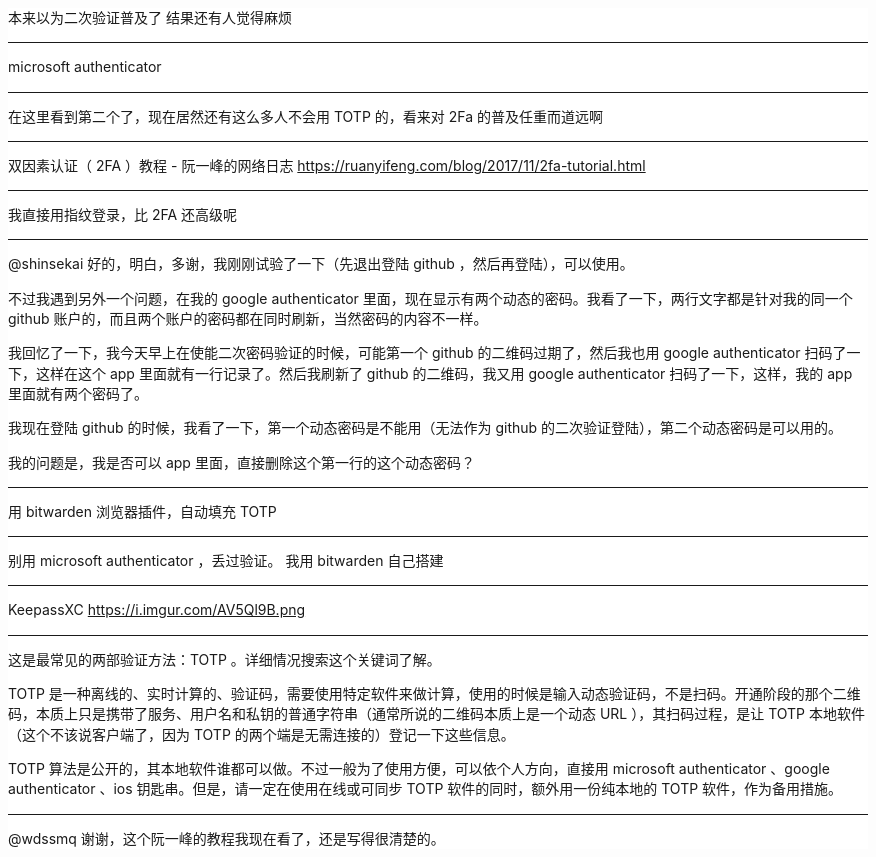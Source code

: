 本来以为二次验证普及了 结果还有人觉得麻烦

---------------------------------------------------

microsoft authenticator

---------------------------------------------------

在这里看到第二个了，现在居然还有这么多人不会用 TOTP 的，看来对 2Fa 的普及任重而道远啊

---------------------------------------------------

双因素认证（ 2FA ）教程 - 阮一峰的网络日志
https://ruanyifeng.com/blog/2017/11/2fa-tutorial.html

---------------------------------------------------

我直接用指纹登录，比 2FA 还高级呢

---------------------------------------------------

@shinsekai 好的，明白，多谢，我刚刚试验了一下（先退出登陆 github ，然后再登陆），可以使用。

不过我遇到另外一个问题，在我的 google authenticator 里面，现在显示有两个动态的密码。我看了一下，两行文字都是针对我的同一个 github 账户的，而且两个账户的密码都在同时刷新，当然密码的内容不一样。

我回忆了一下，我今天早上在使能二次密码验证的时候，可能第一个 github 的二维码过期了，然后我也用 google authenticator 扫码了一下，这样在这个 app 里面就有一行记录了。然后我刷新了 github 的二维码，我又用 google authenticator 扫码了一下，这样，我的 app 里面就有两个密码了。

我现在登陆 github 的时候，我看了一下，第一个动态密码是不能用（无法作为 github 的二次验证登陆），第二个动态密码是可以用的。

我的问题是，我是否可以 app 里面，直接删除这个第一行的这个动态密码？

---------------------------------------------------

用 bitwarden 浏览器插件，自动填充 TOTP

---------------------------------------------------

别用 microsoft authenticator ，丢过验证。
我用 bitwarden 自己搭建

---------------------------------------------------

KeepassXC
https://i.imgur.com/AV5Ql9B.png

---------------------------------------------------

这是最常见的两部验证方法：TOTP 。详细情况搜索这个关键词了解。

TOTP 是一种离线的、实时计算的、验证码，需要使用特定软件来做计算，使用的时候是输入动态验证码，不是扫码。开通阶段的那个二维码，本质上只是携带了服务、用户名和私钥的普通字符串（通常所说的二维码本质上是一个动态 URL ），其扫码过程，是让 TOTP 本地软件（这个不该说客户端了，因为 TOTP 的两个端是无需连接的）登记一下这些信息。

TOTP 算法是公开的，其本地软件谁都可以做。不过一般为了使用方便，可以依个人方向，直接用 microsoft authenticator 、google authenticator 、ios 钥匙串。但是，请一定在使用在线或可同步 TOTP 软件的同时，额外用一份纯本地的 TOTP 软件，作为备用措施。

---------------------------------------------------

@wdssmq 谢谢，这个阮一峰的教程我现在看了，还是写得很清楚的。
